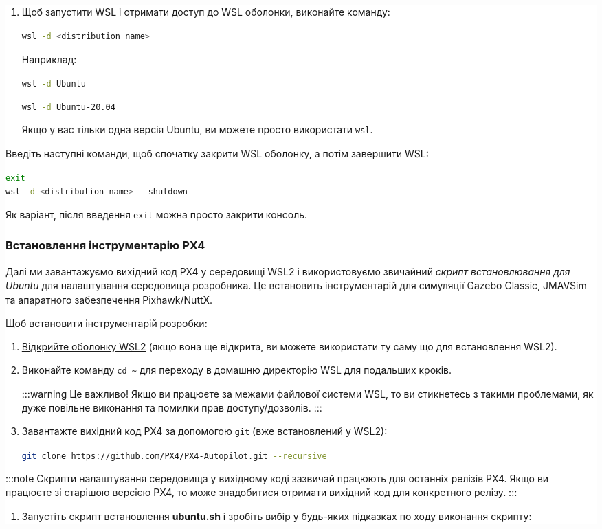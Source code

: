 1. Щоб запустити WSL і отримати доступ до WSL оболонки, виконайте команду:

   ```sh
   wsl -d <distribution_name>
   ```

   Наприклад:

   ```sh
   wsl -d Ubuntu
   ```

   ```sh
   wsl -d Ubuntu-20.04
   ```

   Якщо у вас тільки одна версія Ubuntu, ви можете просто використати `wsl`.

Введіть наступні команди, щоб спочатку закрити WSL оболонку, а потім завершити WSL:

```sh
exit
wsl -d <distribution_name> --shutdown
```

Як варіант, після введення `exit` можна просто закрити консоль.

### Встановлення інструментарію PX4

Далі ми завантажуємо вихідний код PX4 у середовищі WSL2 і використовуємо звичайний _скрипт встановлювання для Ubuntu_ для налаштування середовища розробника. Це встановить інструментарій для симуляції Gazebo Classic, JMAVSim та апаратного забезпечення Pixhawk/NuttX.

Щоб встановити інструментарій розробки:

1. [Відкрийте оболонку WSL2](#opening-a-wsl-shell) (якщо вона ще відкрита, ви можете використати ту саму що для встановлення WSL2).
1. Виконайте команду `cd ~` для переходу в домашню директорію WSL для подальших кроків.

   :::warning
Це важливо!
Якщо ви працюєте за межами файлової системи WSL, то ви стикнетесь з такими проблемами, як дуже повільне виконання та помилки прав доступу/дозволів.
:::

1. Завантажте вихідний код PX4 за допомогою `git` (вже встановлений у WSL2):

   ```sh
   git clone https://github.com/PX4/PX4-Autopilot.git --recursive
   ```

:::note
Скрипти налаштування середовища у вихідному коді зазвичай працюють для останніх релізів PX4. Якщо ви працюєте зі старішою версією PX4, то може знадобитися [отримати вихідний код для конкретного релізу](../contribute/git_examples.md#get-a-specific-release).
:::

1. Запустіть скрипт встановлення **ubuntu.sh** і зробіть вибір у будь-яких підказках по ходу виконання скрипту:
